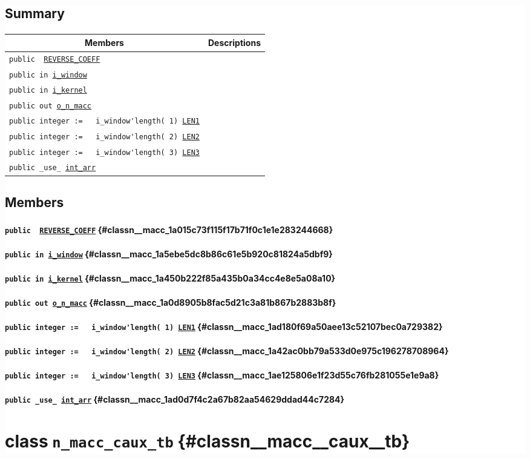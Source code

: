## Summary

 Members                        | Descriptions                                
--------------------------------|---------------------------------------------
`public  `[`REVERSE_COEFF`](#classn__macc_1a015c73f115f17b71f0c1e1e283244668) | 
`public in `[`i_window`](#classn__macc_1a5ebe5dc8b86c61e5b920c81824a5dbf9) | 
`public in `[`i_kernel`](#classn__macc_1a450b222f85a435b0a34cc4e8e5a08a10) | 
`public out `[`o_n_macc`](#classn__macc_1a0d8905b8fac5d21c3a81b867b2883b8f) | 
`public integer :=   i_window'length( 1) `[`LEN1`](#classn__macc_1ad180f69a50aee13c52107bec0a729382) | 
`public integer :=   i_window'length( 2) `[`LEN2`](#classn__macc_1a42ac0bb79a533d0e975c196278708964) | 
`public integer :=   i_window'length( 3) `[`LEN3`](#classn__macc_1ae125806e1f23d55c76fb281055e1e9a8) | 
`public _use_ `[`int_arr`](#classn__macc_1ad0d7f4c2a67b82aa54629ddad44c7284) | 

## Members

#### `public  `[`REVERSE_COEFF`](#classn__macc_1a015c73f115f17b71f0c1e1e283244668) {#classn__macc_1a015c73f115f17b71f0c1e1e283244668}

#### `public in `[`i_window`](#classn__macc_1a5ebe5dc8b86c61e5b920c81824a5dbf9) {#classn__macc_1a5ebe5dc8b86c61e5b920c81824a5dbf9}

#### `public in `[`i_kernel`](#classn__macc_1a450b222f85a435b0a34cc4e8e5a08a10) {#classn__macc_1a450b222f85a435b0a34cc4e8e5a08a10}

#### `public out `[`o_n_macc`](#classn__macc_1a0d8905b8fac5d21c3a81b867b2883b8f) {#classn__macc_1a0d8905b8fac5d21c3a81b867b2883b8f}

#### `public integer :=   i_window'length( 1) `[`LEN1`](#classn__macc_1ad180f69a50aee13c52107bec0a729382) {#classn__macc_1ad180f69a50aee13c52107bec0a729382}

#### `public integer :=   i_window'length( 2) `[`LEN2`](#classn__macc_1a42ac0bb79a533d0e975c196278708964) {#classn__macc_1a42ac0bb79a533d0e975c196278708964}

#### `public integer :=   i_window'length( 3) `[`LEN3`](#classn__macc_1ae125806e1f23d55c76fb281055e1e9a8) {#classn__macc_1ae125806e1f23d55c76fb281055e1e9a8}

#### `public _use_ `[`int_arr`](#classn__macc_1ad0d7f4c2a67b82aa54629ddad44c7284) {#classn__macc_1ad0d7f4c2a67b82aa54629ddad44c7284}

# class `n_macc_caux_tb` {#classn__macc__caux__tb}
